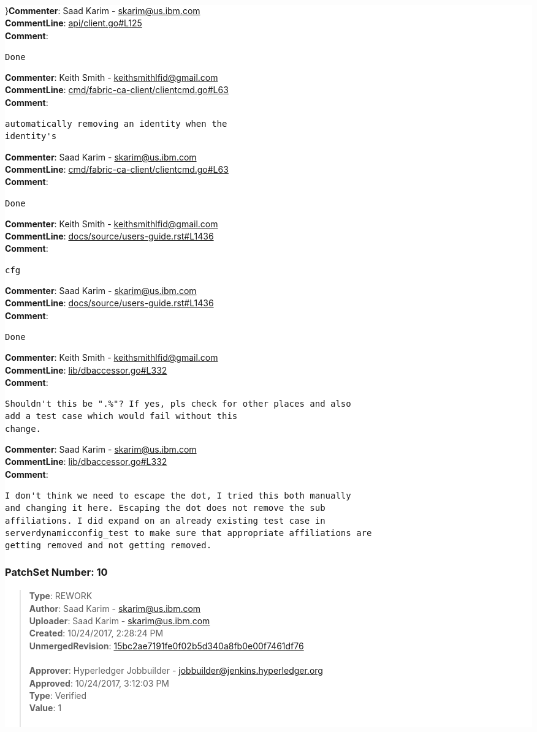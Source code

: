 }</pre><strong>Commenter</strong>: Saad Karim - skarim@us.ibm.com<br><strong>CommentLine</strong>: [api/client.go#L125](https://github.com/hyperledger-gerrit-archive/fabric-ca/blob/047f78efadb4179a1c2cdbe11882900977391604/api/client.go#L125)<br><strong>Comment</strong>: <pre>Done</pre><strong>Commenter</strong>: Keith Smith - keithsmithlfid@gmail.com<br><strong>CommentLine</strong>: [cmd/fabric-ca-client/clientcmd.go#L63](https://github.com/hyperledger-gerrit-archive/fabric-ca/blob/047f78efadb4179a1c2cdbe11882900977391604/cmd/fabric-ca-client/clientcmd.go#L63)<br><strong>Comment</strong>: <pre>automatically removing an identity when the identity's</pre><strong>Commenter</strong>: Saad Karim - skarim@us.ibm.com<br><strong>CommentLine</strong>: [cmd/fabric-ca-client/clientcmd.go#L63](https://github.com/hyperledger-gerrit-archive/fabric-ca/blob/047f78efadb4179a1c2cdbe11882900977391604/cmd/fabric-ca-client/clientcmd.go#L63)<br><strong>Comment</strong>: <pre>Done</pre><strong>Commenter</strong>: Keith Smith - keithsmithlfid@gmail.com<br><strong>CommentLine</strong>: [docs/source/users-guide.rst#L1436](https://github.com/hyperledger-gerrit-archive/fabric-ca/blob/047f78efadb4179a1c2cdbe11882900977391604/docs/source/users-guide.rst#L1436)<br><strong>Comment</strong>: <pre>cfg</pre><strong>Commenter</strong>: Saad Karim - skarim@us.ibm.com<br><strong>CommentLine</strong>: [docs/source/users-guide.rst#L1436](https://github.com/hyperledger-gerrit-archive/fabric-ca/blob/047f78efadb4179a1c2cdbe11882900977391604/docs/source/users-guide.rst#L1436)<br><strong>Comment</strong>: <pre>Done</pre><strong>Commenter</strong>: Keith Smith - keithsmithlfid@gmail.com<br><strong>CommentLine</strong>: [lib/dbaccessor.go#L332](https://github.com/hyperledger-gerrit-archive/fabric-ca/blob/047f78efadb4179a1c2cdbe11882900977391604/lib/dbaccessor.go#L332)<br><strong>Comment</strong>: <pre>Shouldn't this be "\.%"?
If yes, pls check for other places and also
add a test case which would fail without this change.</pre><strong>Commenter</strong>: Saad Karim - skarim@us.ibm.com<br><strong>CommentLine</strong>: [lib/dbaccessor.go#L332](https://github.com/hyperledger-gerrit-archive/fabric-ca/blob/047f78efadb4179a1c2cdbe11882900977391604/lib/dbaccessor.go#L332)<br><strong>Comment</strong>: <pre>I don't think we need to escape the dot, I tried this both manually and changing it here. Escaping the dot does not remove the sub affiliations. I did expand on an already existing test case in serverdynamicconfig_test to make sure that appropriate affiliations are getting removed and not getting removed.</pre></blockquote><h3>PatchSet Number: 10</h3><blockquote><strong>Type</strong>: REWORK<br><strong>Author</strong>: Saad Karim - skarim@us.ibm.com<br><strong>Uploader</strong>: Saad Karim - skarim@us.ibm.com<br><strong>Created</strong>: 10/24/2017, 2:28:24 PM<br><strong>UnmergedRevision</strong>: [15bc2ae7191fe0f02b5d340a8fb0e00f7461df76](https://github.com/hyperledger-gerrit-archive/fabric-ca/commit/15bc2ae7191fe0f02b5d340a8fb0e00f7461df76)<br><br><strong>Approver</strong>: Hyperledger Jobbuilder - jobbuilder@jenkins.hyperledger.org<br><strong>Approved</strong>: 10/24/2017, 3:12:03 PM<br><strong>Type</strong>: Verified<br><strong>Value</strong>: 1<br><br></blockquote>
